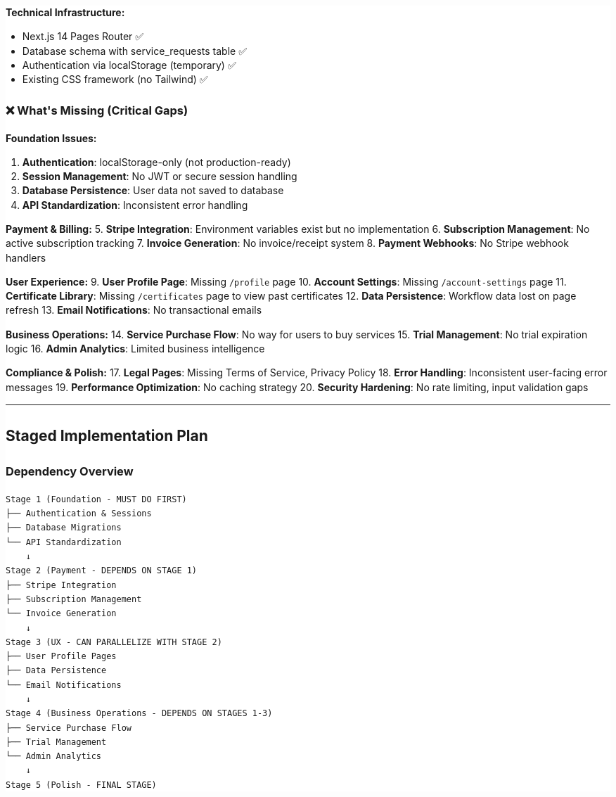 **Technical Infrastructure:**
- Next.js 14 Pages Router ✅
- Database schema with service_requests table ✅
- Authentication via localStorage (temporary) ✅
- Existing CSS framework (no Tailwind) ✅

### ❌ What's Missing (Critical Gaps)

**Foundation Issues:**
1. **Authentication**: localStorage-only (not production-ready)
2. **Session Management**: No JWT or secure session handling
3. **Database Persistence**: User data not saved to database
4. **API Standardization**: Inconsistent error handling

**Payment & Billing:**
5. **Stripe Integration**: Environment variables exist but no implementation
6. **Subscription Management**: No active subscription tracking
7. **Invoice Generation**: No invoice/receipt system
8. **Payment Webhooks**: No Stripe webhook handlers

**User Experience:**
9. **User Profile Page**: Missing `/profile` page
10. **Account Settings**: Missing `/account-settings` page
11. **Certificate Library**: Missing `/certificates` page to view past certificates
12. **Data Persistence**: Workflow data lost on page refresh
13. **Email Notifications**: No transactional emails

**Business Operations:**
14. **Service Purchase Flow**: No way for users to buy services
15. **Trial Management**: No trial expiration logic
16. **Admin Analytics**: Limited business intelligence

**Compliance & Polish:**
17. **Legal Pages**: Missing Terms of Service, Privacy Policy
18. **Error Handling**: Inconsistent user-facing error messages
19. **Performance Optimization**: No caching strategy
20. **Security Hardening**: No rate limiting, input validation gaps

---

## Staged Implementation Plan

### Dependency Overview

```
Stage 1 (Foundation - MUST DO FIRST)
├── Authentication & Sessions
├── Database Migrations
└── API Standardization
    ↓
Stage 2 (Payment - DEPENDS ON STAGE 1)
├── Stripe Integration
├── Subscription Management
└── Invoice Generation
    ↓
Stage 3 (UX - CAN PARALLELIZE WITH STAGE 2)
├── User Profile Pages
├── Data Persistence
└── Email Notifications
    ↓
Stage 4 (Business Operations - DEPENDS ON STAGES 1-3)
├── Service Purchase Flow
├── Trial Management
└── Admin Analytics
    ↓
Stage 5 (Polish - FINAL STAGE)
```